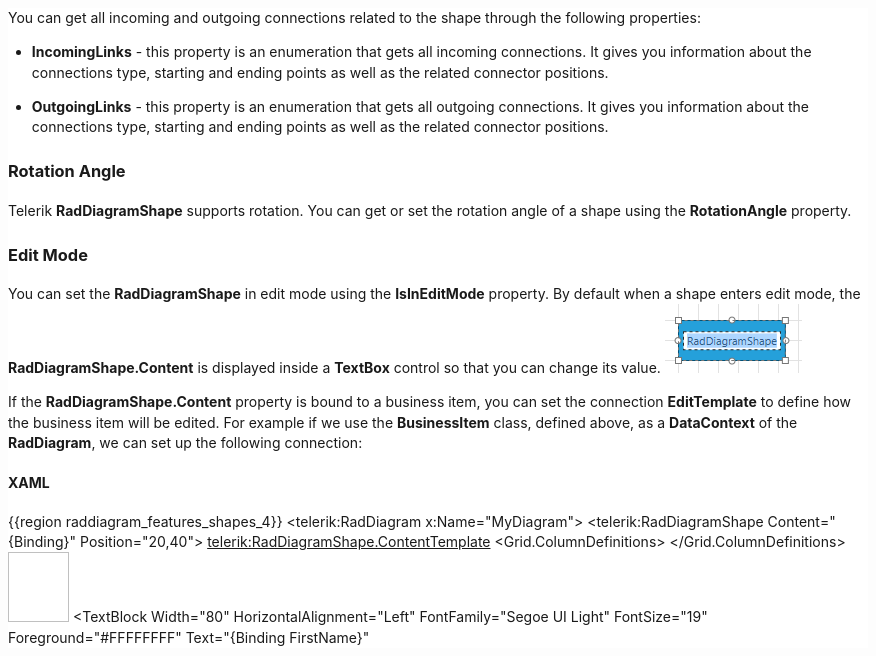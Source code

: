 You can get all incoming and outgoing connections related to the shape through the following properties:			

* __IncomingLinks__ - this property is an enumeration that gets all incoming connections. It gives you information about the connections type, starting and ending points as well as the related connector positions.				

* __OutgoingLinks__ - this property is an enumeration that gets all outgoing connections. It gives you information about the connections type, starting and ending points as well as the related connector positions.				

### Rotation Angle

Telerik __RadDiagramShape__ supports rotation. You can get or set the rotation angle of a shape using the __RotationAngle__ property.			

### Edit Mode

You can set the __RadDiagramShape__ in edit mode using the __IsInEditMode__ property. By default when a shape enters edit mode, the __RadDiagramShape.Content__ is displayed inside a __TextBox__ control so that you can change its value. 
![Rad Diagram Features Shapes Edit String](images/RadDiagram_Features_Shapes_EditString.png)

If the __RadDiagramShape.Content__ property is bound to a business item, you can set the connection __EditTemplate__ to define how the business item will be edited. For example if we use the __BusinessItem__ class, defined above, as a __DataContext__ of the __RadDiagram__, we can set up the following connection:			

#### __XAML__

{{region raddiagram_features_shapes_4}}
    <Grid>
        <telerik:RadDiagram x:Name="MyDiagram">
            <telerik:RadDiagramShape Content="{Binding}"
                                     Position="20,40">
                <telerik:RadDiagramShape.ContentTemplate>
                    <DataTemplate>
                        <Grid Width="200"
                              Height="74"
                              Background="#FF9F9E9E">
                            <Grid.ColumnDefinitions>
                                <ColumnDefinition Width="Auto" />
                                <ColumnDefinition Width="*" />
                            </Grid.ColumnDefinitions>
                            <Image Width="61"
                                   Height="70"
                                   Margin="2"
                                   Source="{Binding ImagePath}"
                                   Stretch="Fill" />
                            <StackPanel Grid.Column="1"
                                        Margin="5 0 0 0"
                                        HorizontalAlignment="Left"
                                        VerticalAlignment="Top">
                                <TextBlock Margin="0 5 0 0"
                                           FontWeight="Bold"
                                           Text="{Binding JobPosition}" />
                                <TextBlock Width="80"
                                           HorizontalAlignment="Left"
                                           FontFamily="Segoe UI Light"
                                           FontSize="19"
                                           Foreground="#FFFFFFFF"
                                           Text="{Binding FirstName}"